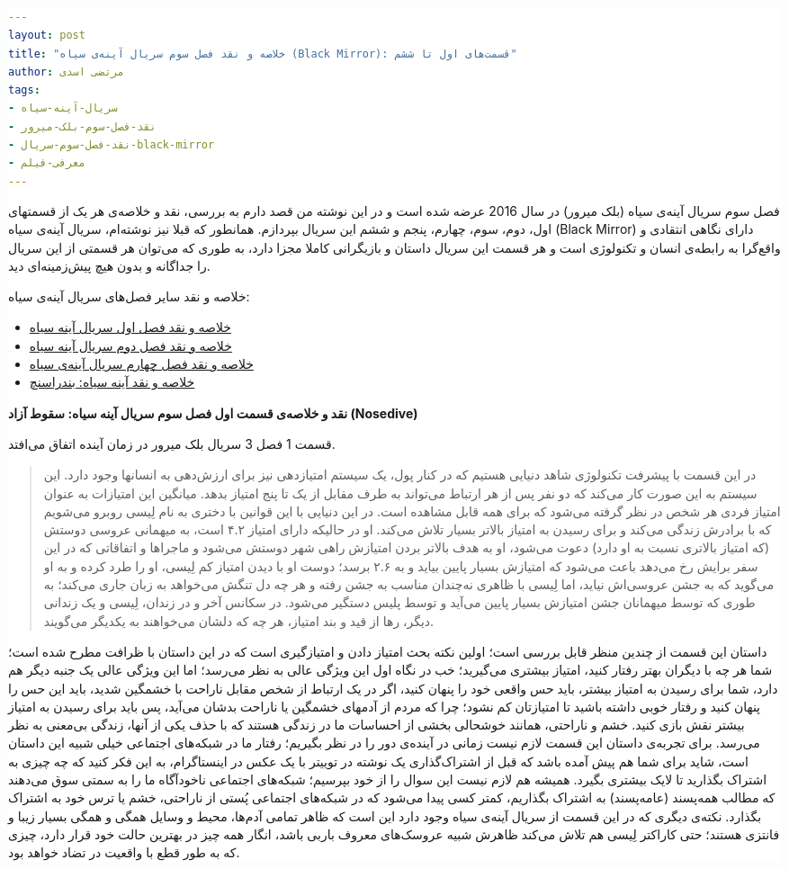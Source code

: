 ```yaml
---
layout: post
title: "خلاصه و نقد فصل سوم سریال آینه‌ی سیاه (Black Mirror): قسمت‌های اول تا ششم"
author: مرتضی اسدی
tags:
- سریال-آینه-سیاه
- نقد-فصل-سوم-بلک-میرور
- نقد-فصل-سوم-سریال-black-mirror
- معرفی-فیلم
---
```


فصل سوم سریال آینه‌ی سیاه (بلک میرور) در سال 2016 عرضه شده است و در این نوشته من قصد دارم به بررسی، نقد  و خلاصه‌ی هر یک از قسمتهای اول، دوم، سوم، چهارم، پنجم و ششم این سریال بپردازم. همانطور که قبلا نیز نوشته‌ام، سریال آینه‌ی سیاه (Black Mirror) دارای نگاهی انتقادی و واقع‌گرا به رابطه‌ی انسان و تکنولوژی است و هر قسمت این سریال داستان و بازیگرانی کاملا مجزا دارد، به طوری که می‌توان هر قسمتی از این سریال را جداگانه و بدون هیچ پیش‌زمینه‌ای دید.

خلاصه و نقد سایر فصل‌های سریال آینه‌ی سیاه:
- [خلاصه و نقد فصل اول سریال آینه سیاه](http://asadiweb.ir/%D8%AE%D9%84%D8%A7%D8%B5%D9%87-%D9%86%D9%82%D8%AF-%D9%81%D8%B5%D9%84-%D8%A7%D9%88%D9%84-%D8%A2%DB%8C%D9%86%D9%87-%D8%B3%DB%8C%D8%A7%D9%87/)
- [خلاصه و نقد فصل دوم سریال آینه سیاه](http://asadiweb.ir/%D8%AE%D9%84%D8%A7%D8%B5%D9%87-%D9%86%D9%82%D8%AF-%D9%81%D8%B5%D9%84-%D8%AF%D9%88%D9%85-%D8%A2%DB%8C%D9%86%D9%87-%D8%B3%DB%8C%D8%A7%D9%87/)
- [خلاصه و نقد فصل چهارم سریال آینه‌ی سیاه](http://asadiweb.ir/%D8%AE%D9%84%D8%A7%D8%B5%D9%87-%D9%86%D9%82%D8%AF-%D9%81%D8%B5%D9%84-%DA%86%D9%87%D8%A7%D8%B1%D9%85-%D8%A2%DB%8C%D9%86%D9%87-%D8%B3%DB%8C%D8%A7%D9%87/)
- [خلاصه و نقد آینه سیاه: بندراسنچ](http://asadiweb.ir/%D8%AE%D9%84%D8%A7%D8%B5%D9%87-%D9%86%D9%82%D8%AF-%D8%A2%DB%8C%D9%86%D9%87-%D8%B3%DB%8C%D8%A7%D9%87-%D8%A8%D9%86%D8%AF%D8%B1%D8%A7%D8%B3%D9%86%DA%86/)

**نقد و خلاصه‌ی قسمت اول فصل سوم سریال آینه سیاه: سقوط آزاد (Nosedive)**

 قسمت 1 فصل 3 سریال بلک میرور در زمان آینده اتفاق می‌افتد.

> در این قسمت با پیشرفت تکنولوژی شاهد دنیایی هستیم که در کنار پول، یک سیستم امتیازدهی نیز برای ارزش‌دهی به انسانها وجود دارد. این سیستم به این صورت کار می‌کند که‌ دو نفر پس از هر ارتباط می‌تواند به طرف مقابل از یک تا پنج امتیاز بدهد. میانگین این امتیازات به عنوان امتیاز فردی هر شخص در نظر گرفته می‌شود که‌ برای همه قابل مشاهده است. در این دنیایی با این قوانین با دختری به نام لِیسی روبرو می‌شویم که با برادرش زندگی می‌کند و برای رسیدن به امتیاز بالاتر بسیار تلاش می‌کند. او در حالیکه دارای امتیاز ۴.۲ است، به میهمانی عروسی دوستش (که امتیاز بالاتری نسبت به او دارد) دعوت می‌شود، او به هدف بالاتر بردن امتیازش راهی شهر دوستش می‌شود و ماجراها و اتفاقاتی که در این سفر برایش رخ می‌دهد باعث می‌شود که‌ امتیازش بسیار پایین بیاید و به ۲.۶ برسد؛ دوست او با دیدن امتیاز کم لِیسی، او را طرد کرده و به او می‌گوید که به جشن عروسی‌اش نیاید، اما لِیسی با ظاهری نه‌چندان مناسب به جشن رفته و هر چه دل تنگش می‌خواهد به زبان جاری می‌کند؛ به طوری که توسط میهمانان جشن امتیازش بسیار پایین می‌آید و توسط پلیس دستگیر می‌شود. در سکانس آخر و در زندان، لِیسی و یک زندانی دیگر، رها از قید و بند امتیاز، هر چه که دلشان می‌خواهند به یکدیگر می‌گویند.


داستان این قسمت از چندین منظر قابل بررسی است؛ اولین نکته بحث امتیاز دادن و امتیازگیری است که‌ در این داستان با ظرافت مطرح شده است؛ شما هر چه با دیگران بهتر رفتار کنید، امتیاز بیشتری می‌گیرید؛ خب در نگاه اول این ویژگی عالی به نظر می‌رسد؛ اما این ویژگی عالی یک جنبه دیگر هم دارد، شما برای رسیدن به امتیاز بیشتر، باید حس واقعی خود را پنهان کنید، اگر در یک ارتباط از شخص مقابل ناراحت با خشمگین شدید، باید این حس را پنهان کنید و رفتار خوبی داشته باشید تا امتیازتان کم نشود؛ چرا که مردم از آدمهای خشمگین یا ناراحت بدشان می‌آید، پس باید برای رسیدن به امتیاز بیشتر نقش بازی کنید. خشم و ناراحتی، همانند خوشحالی بخشی از احساسات ما در زندگی هستند که با حذف یکی از آنها، زندگی بی‌معنی به نظر می‌رسد. برای تجربه‌ی داستان این قسمت لازم نیست زمانی در آینده‌ی دور را در نظر بگیریم؛ رفتار ما در شبکه‌های اجتماعی خیلی شبیه این داستان است، شاید برای شما هم پیش آمده باشد که قبل از اشتراک‌گذاری یک نوشته در توییتر با یک عکس در اینستاگرام، به این فکر کنید که چه چیزی به اشتراک بگذارید تا لایک بیشتری بگیرد. همیشه هم لازم نیست این سوال را از خود بپرسیم؛ شبکه‌های اجتماعی ناخودآگاه ما را به سمتی سوق می‌دهند که مطالب همه‌پسند (عامه‌پسند) به اشتراک بگذاریم، کمتر کسی پیدا می‌شود که در شبکه‌های اجتماعی پُستی از ناراحتی، خشم یا ترس خود به اشتراک بگذارد. نکته‌ی دیگری که در این قسمت از سریال آینه‌ی سیاه وجود دارد این است که ظاهر تمامی آدم‌ها، محیط و وسایل همگی و همگی بسیار زیبا و فانتزی هستند؛ حتی کاراکتر لِیسی هم تلاش می‌کند ظاهرش شبیه عروسک‌های معروف باربی باشد، انگار همه چیز در بهترین حالت خود قرار دارد، چیزی که به طور قطع با واقعیت در تضاد خواهد بود.
